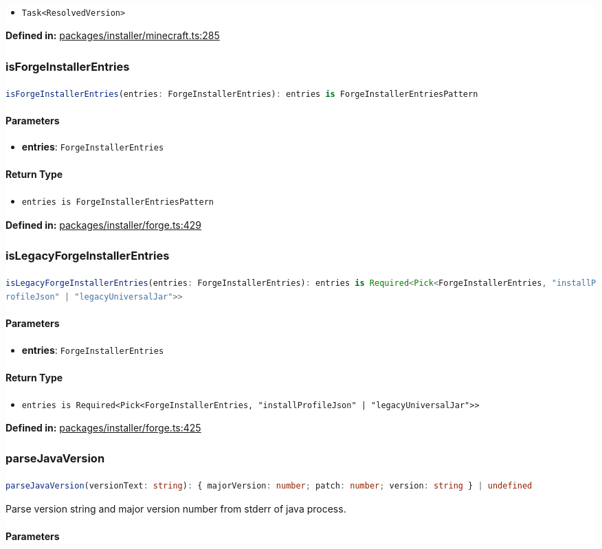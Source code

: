- `Task<ResolvedVersion>`

<p style="font-size: 14px; color: var(--vp-c-text-2)">
<strong>Defined in:</strong> <a href="https://github.com/voxelum/minecraft-launcher-core-node/blob/master/packages/installer/minecraft.ts#L285" target="_blank" rel="noreferrer">packages/installer/minecraft.ts:285</a>
</p>


### isForgeInstallerEntries

```ts
isForgeInstallerEntries(entries: ForgeInstallerEntries): entries is ForgeInstallerEntriesPattern
```
#### Parameters

- **entries**: `ForgeInstallerEntries`
#### Return Type

- `entries is ForgeInstallerEntriesPattern`

<p style="font-size: 14px; color: var(--vp-c-text-2)">
<strong>Defined in:</strong> <a href="https://github.com/voxelum/minecraft-launcher-core-node/blob/master/packages/installer/forge.ts#L429" target="_blank" rel="noreferrer">packages/installer/forge.ts:429</a>
</p>


### isLegacyForgeInstallerEntries

```ts
isLegacyForgeInstallerEntries(entries: ForgeInstallerEntries): entries is Required<Pick<ForgeInstallerEntries, "installProfileJson" | "legacyUniversalJar">>
```
#### Parameters

- **entries**: `ForgeInstallerEntries`
#### Return Type

- `entries is Required<Pick<ForgeInstallerEntries, "installProfileJson" | "legacyUniversalJar">>`

<p style="font-size: 14px; color: var(--vp-c-text-2)">
<strong>Defined in:</strong> <a href="https://github.com/voxelum/minecraft-launcher-core-node/blob/master/packages/installer/forge.ts#L425" target="_blank" rel="noreferrer">packages/installer/forge.ts:425</a>
</p>


### parseJavaVersion

```ts
parseJavaVersion(versionText: string): { majorVersion: number; patch: number; version: string } | undefined
```
Parse version string and major version number from stderr of java process.
#### Parameters
